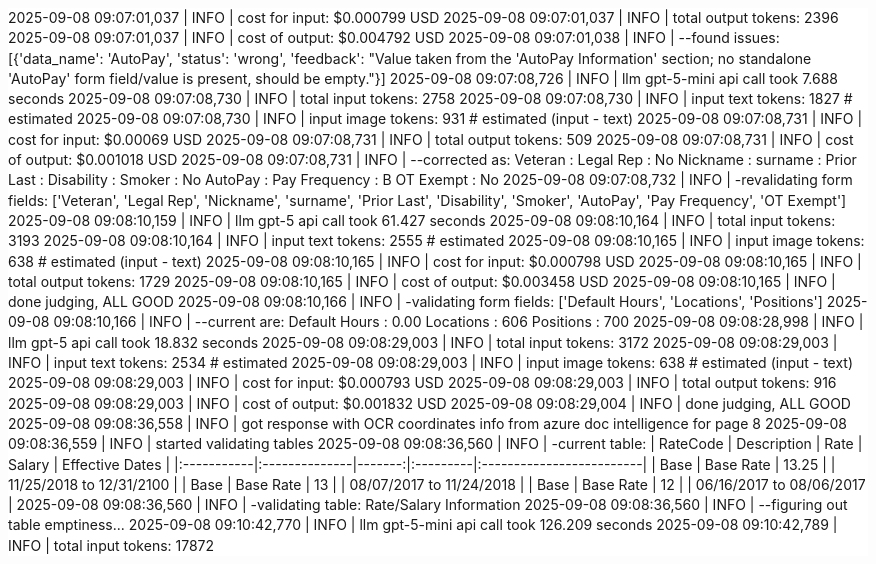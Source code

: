 2025-09-08 09:07:01,037 | INFO | cost for input: $0.000799 USD
2025-09-08 09:07:01,037 | INFO | total output tokens: 2396
2025-09-08 09:07:01,037 | INFO | cost of output: $0.004792 USD
2025-09-08 09:07:01,038 | INFO | --found issues: [{'data_name': 'AutoPay', 'status': 'wrong', 'feedback': "Value taken from the 'AutoPay Information' section; no standalone 'AutoPay' form field/value is present, should be empty."}]
2025-09-08 09:07:08,726 | INFO | llm gpt-5-mini api call took 7.688 seconds
2025-09-08 09:07:08,730 | INFO | total input tokens: 2758
2025-09-08 09:07:08,730 | INFO | input text tokens: 1827 # estimated
2025-09-08 09:07:08,730 | INFO | input image tokens: 931 # estimated (input - text)
2025-09-08 09:07:08,731 | INFO | cost for input: $0.00069 USD
2025-09-08 09:07:08,731 | INFO | total output tokens: 509
2025-09-08 09:07:08,731 | INFO | cost of output: $0.001018 USD
2025-09-08 09:07:08,731 | INFO | --corrected as:
Veteran : 
Legal Rep : No
Nickname : 
surname : 
Prior Last : 
Disability : 
Smoker : No
AutoPay : 
Pay Frequency : B
OT Exempt : No
2025-09-08 09:07:08,732 | INFO | -revalidating form fields: ['Veteran', 'Legal Rep', 'Nickname', 'surname', 'Prior Last', 'Disability', 'Smoker', 'AutoPay', 'Pay Frequency', 'OT Exempt']
2025-09-08 09:08:10,159 | INFO | llm gpt-5 api call took 61.427 seconds
2025-09-08 09:08:10,164 | INFO | total input tokens: 3193
2025-09-08 09:08:10,164 | INFO | input text tokens: 2555 # estimated
2025-09-08 09:08:10,165 | INFO | input image tokens: 638 # estimated (input - text)
2025-09-08 09:08:10,165 | INFO | cost for input: $0.000798 USD
2025-09-08 09:08:10,165 | INFO | total output tokens: 1729
2025-09-08 09:08:10,165 | INFO | cost of output: $0.003458 USD
2025-09-08 09:08:10,165 | INFO | done judging, ALL GOOD
2025-09-08 09:08:10,166 | INFO | -validating form fields: ['Default Hours', 'Locations', 'Positions']
2025-09-08 09:08:10,166 | INFO | --current are:
Default Hours : 0.00
Locations : 606
Positions : 700
2025-09-08 09:08:28,998 | INFO | llm gpt-5 api call took 18.832 seconds
2025-09-08 09:08:29,003 | INFO | total input tokens: 3172
2025-09-08 09:08:29,003 | INFO | input text tokens: 2534 # estimated
2025-09-08 09:08:29,003 | INFO | input image tokens: 638 # estimated (input - text)
2025-09-08 09:08:29,003 | INFO | cost for input: $0.000793 USD
2025-09-08 09:08:29,003 | INFO | total output tokens: 916
2025-09-08 09:08:29,003 | INFO | cost of output: $0.001832 USD
2025-09-08 09:08:29,004 | INFO | done judging, ALL GOOD
2025-09-08 09:08:36,558 | INFO | got response with OCR coordinates info from azure doc intelligence for page 8
2025-09-08 09:08:36,559 | INFO | started validating tables
2025-09-08 09:08:36,560 | INFO | -current table:
| RateCode   | Description   |   Rate | Salary   | Effective Dates          |
|:-----------|:--------------|-------:|:---------|:-------------------------|
| Base       | Base Rate     |  13.25 |          | 11/25/2018 to 12/31/2100 |
| Base       | Base Rate     |  13    |          | 08/07/2017 to 11/24/2018 |
| Base       | Base Rate     |  12    |          | 06/16/2017 to 08/06/2017 |
2025-09-08 09:08:36,560 | INFO | -validating table: Rate/Salary Information
2025-09-08 09:08:36,560 | INFO | --figuring out table emptiness...
2025-09-08 09:10:42,770 | INFO | llm gpt-5-mini api call took 126.209 seconds
2025-09-08 09:10:42,789 | INFO | total input tokens: 17872